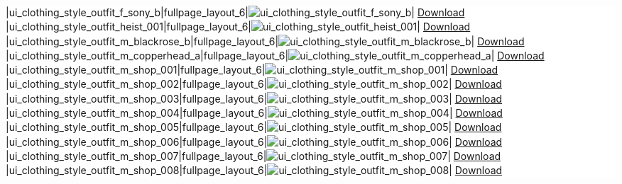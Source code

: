 |ui_clothing_style_outfit_f_sony_b|fullpage_layout_6|![ui_clothing_style_outfit_f_sony_b](https://raw.githubusercontent.com/abdulkadiraktas/rdr3_discoveries/master/useful_info_from_rpfs/textures/item_textures/ui_clothing_style_outfit_f_sony_b/fullpage_layout_6.png)| <a href='https://raw.githubusercontent.com/abdulkadiraktas/rdr3_discoveries/master/useful_info_from_rpfs/textures/item_textures/ui_clothing_style_outfit_f_sony_b/fullpage_layout_6.png'>Download</a>
|ui_clothing_style_outfit_heist_001|fullpage_layout_6|![ui_clothing_style_outfit_heist_001](https://raw.githubusercontent.com/abdulkadiraktas/rdr3_discoveries/master/useful_info_from_rpfs/textures/item_textures/ui_clothing_style_outfit_heist_001/fullpage_layout_6.png)| <a href='https://raw.githubusercontent.com/abdulkadiraktas/rdr3_discoveries/master/useful_info_from_rpfs/textures/item_textures/ui_clothing_style_outfit_heist_001/fullpage_layout_6.png'>Download</a>
|ui_clothing_style_outfit_m_blackrose_b|fullpage_layout_6|![ui_clothing_style_outfit_m_blackrose_b](https://raw.githubusercontent.com/abdulkadiraktas/rdr3_discoveries/master/useful_info_from_rpfs/textures/item_textures/ui_clothing_style_outfit_m_blackrose_b/fullpage_layout_6.png)| <a href='https://raw.githubusercontent.com/abdulkadiraktas/rdr3_discoveries/master/useful_info_from_rpfs/textures/item_textures/ui_clothing_style_outfit_m_blackrose_b/fullpage_layout_6.png'>Download</a>
|ui_clothing_style_outfit_m_copperhead_a|fullpage_layout_6|![ui_clothing_style_outfit_m_copperhead_a](https://raw.githubusercontent.com/abdulkadiraktas/rdr3_discoveries/master/useful_info_from_rpfs/textures/item_textures/ui_clothing_style_outfit_m_copperhead_a/fullpage_layout_6.png)| <a href='https://raw.githubusercontent.com/abdulkadiraktas/rdr3_discoveries/master/useful_info_from_rpfs/textures/item_textures/ui_clothing_style_outfit_m_copperhead_a/fullpage_layout_6.png'>Download</a>
|ui_clothing_style_outfit_m_shop_001|fullpage_layout_6|![ui_clothing_style_outfit_m_shop_001](https://raw.githubusercontent.com/abdulkadiraktas/rdr3_discoveries/master/useful_info_from_rpfs/textures/item_textures/ui_clothing_style_outfit_m_shop_001/fullpage_layout_6.png)| <a href='https://raw.githubusercontent.com/abdulkadiraktas/rdr3_discoveries/master/useful_info_from_rpfs/textures/item_textures/ui_clothing_style_outfit_m_shop_001/fullpage_layout_6.png'>Download</a>
|ui_clothing_style_outfit_m_shop_002|fullpage_layout_6|![ui_clothing_style_outfit_m_shop_002](https://raw.githubusercontent.com/abdulkadiraktas/rdr3_discoveries/master/useful_info_from_rpfs/textures/item_textures/ui_clothing_style_outfit_m_shop_002/fullpage_layout_6.png)| <a href='https://raw.githubusercontent.com/abdulkadiraktas/rdr3_discoveries/master/useful_info_from_rpfs/textures/item_textures/ui_clothing_style_outfit_m_shop_002/fullpage_layout_6.png'>Download</a>
|ui_clothing_style_outfit_m_shop_003|fullpage_layout_6|![ui_clothing_style_outfit_m_shop_003](https://raw.githubusercontent.com/abdulkadiraktas/rdr3_discoveries/master/useful_info_from_rpfs/textures/item_textures/ui_clothing_style_outfit_m_shop_003/fullpage_layout_6.png)| <a href='https://raw.githubusercontent.com/abdulkadiraktas/rdr3_discoveries/master/useful_info_from_rpfs/textures/item_textures/ui_clothing_style_outfit_m_shop_003/fullpage_layout_6.png'>Download</a>
|ui_clothing_style_outfit_m_shop_004|fullpage_layout_6|![ui_clothing_style_outfit_m_shop_004](https://raw.githubusercontent.com/abdulkadiraktas/rdr3_discoveries/master/useful_info_from_rpfs/textures/item_textures/ui_clothing_style_outfit_m_shop_004/fullpage_layout_6.png)| <a href='https://raw.githubusercontent.com/abdulkadiraktas/rdr3_discoveries/master/useful_info_from_rpfs/textures/item_textures/ui_clothing_style_outfit_m_shop_004/fullpage_layout_6.png'>Download</a>
|ui_clothing_style_outfit_m_shop_005|fullpage_layout_6|![ui_clothing_style_outfit_m_shop_005](https://raw.githubusercontent.com/abdulkadiraktas/rdr3_discoveries/master/useful_info_from_rpfs/textures/item_textures/ui_clothing_style_outfit_m_shop_005/fullpage_layout_6.png)| <a href='https://raw.githubusercontent.com/abdulkadiraktas/rdr3_discoveries/master/useful_info_from_rpfs/textures/item_textures/ui_clothing_style_outfit_m_shop_005/fullpage_layout_6.png'>Download</a>
|ui_clothing_style_outfit_m_shop_006|fullpage_layout_6|![ui_clothing_style_outfit_m_shop_006](https://raw.githubusercontent.com/abdulkadiraktas/rdr3_discoveries/master/useful_info_from_rpfs/textures/item_textures/ui_clothing_style_outfit_m_shop_006/fullpage_layout_6.png)| <a href='https://raw.githubusercontent.com/abdulkadiraktas/rdr3_discoveries/master/useful_info_from_rpfs/textures/item_textures/ui_clothing_style_outfit_m_shop_006/fullpage_layout_6.png'>Download</a>
|ui_clothing_style_outfit_m_shop_007|fullpage_layout_6|![ui_clothing_style_outfit_m_shop_007](https://raw.githubusercontent.com/abdulkadiraktas/rdr3_discoveries/master/useful_info_from_rpfs/textures/item_textures/ui_clothing_style_outfit_m_shop_007/fullpage_layout_6.png)| <a href='https://raw.githubusercontent.com/abdulkadiraktas/rdr3_discoveries/master/useful_info_from_rpfs/textures/item_textures/ui_clothing_style_outfit_m_shop_007/fullpage_layout_6.png'>Download</a>
|ui_clothing_style_outfit_m_shop_008|fullpage_layout_6|![ui_clothing_style_outfit_m_shop_008](https://raw.githubusercontent.com/abdulkadiraktas/rdr3_discoveries/master/useful_info_from_rpfs/textures/item_textures/ui_clothing_style_outfit_m_shop_008/fullpage_layout_6.png)| <a href='https://raw.githubusercontent.com/abdulkadiraktas/rdr3_discoveries/master/useful_info_from_rpfs/textures/item_textures/ui_clothing_style_outfit_m_shop_008/fullpage_layout_6.png'>Download</a>